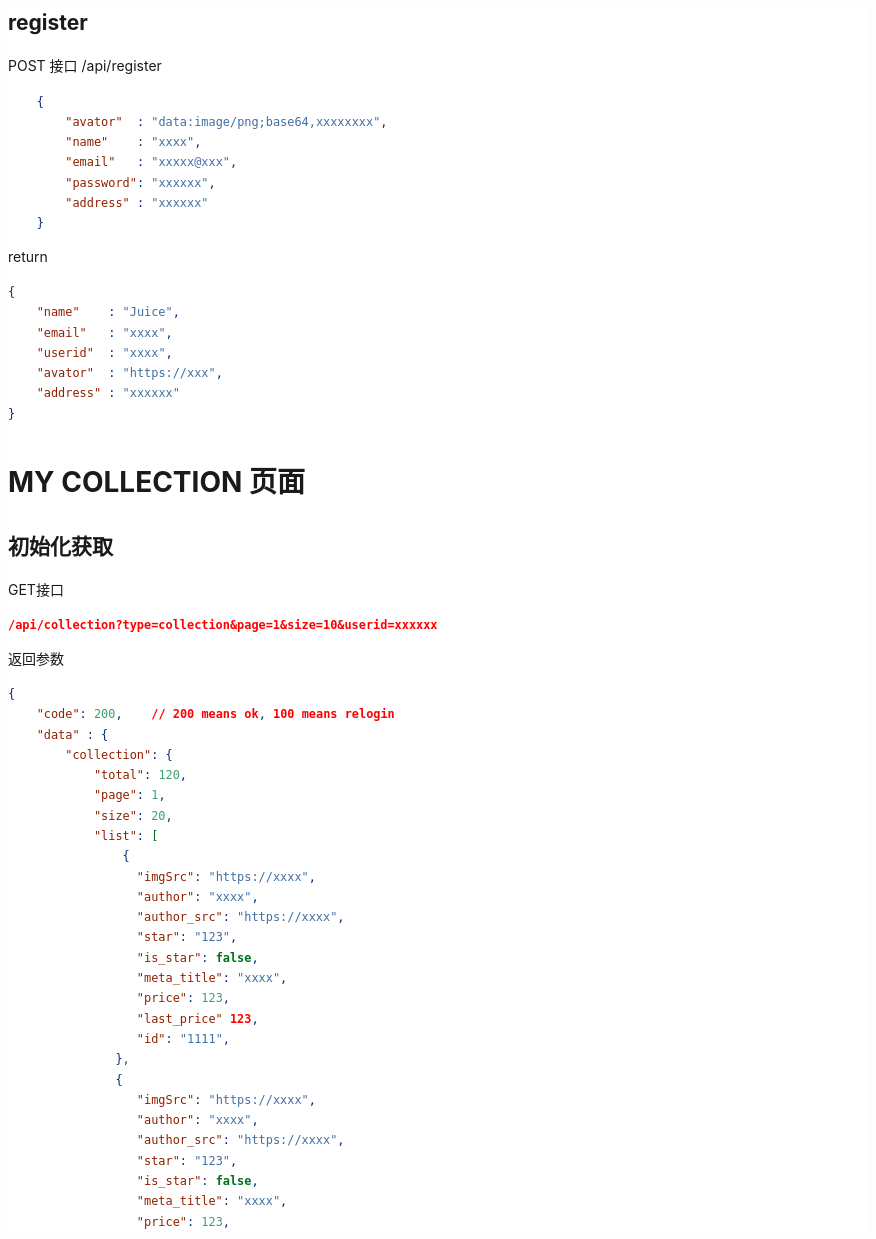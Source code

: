 ## register

POST 接口
/api/register
```json
    {   
        "avator"  : "data:image/png;base64,xxxxxxxx",
        "name"    : "xxxx",
        "email"   : "xxxxx@xxx",
        "password": "xxxxxx",
		"address" : "xxxxxx"
    }
```

return 

```json
{
    "name"    : "Juice",
    "email"   : "xxxx",
    "userid"  : "xxxx",
    "avator"  : "https://xxx",
	"address" : "xxxxxx"
}
```

# MY COLLECTION 页面

## 初始化获取

GET接口 
```json
/api/collection?type=collection&page=1&size=10&userid=xxxxxx
```

返回参数
```json
{	
	"code": 200,    // 200 means ok, 100 means relogin
	"data" : {
		"collection": {
			"total": 120,
			"page": 1,
			"size": 20,
			"list": [
				{
				  "imgSrc": "https://xxxx",
				  "author": "xxxx",
				  "author_src": "https://xxxx",
				  "star": "123",
				  "is_star": false,
				  "meta_title": "xxxx",
				  "price": 123,
				  "last_price" 123,
				  "id": "1111",
			   },
			   {
				  "imgSrc": "https://xxxx",
				  "author": "xxxx",
				  "author_src": "https://xxxx",
				  "star": "123",
				  "is_star": false,
				  "meta_title": "xxxx",
				  "price": 123,
```
